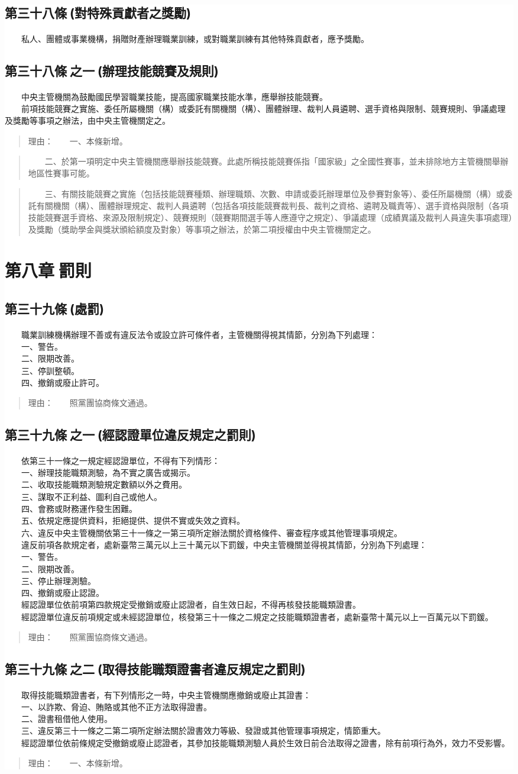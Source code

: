 
第三十八條 (對特殊貢獻者之獎勵)
-------------------------------
　　私人、團體或事業機構，捐贈財產辦理職業訓練，或對職業訓練有其他特殊貢獻者，應予獎勵。  


第三十八條 之一 (辦理技能競賽及規則)
------------------------------------
　　中央主管機關為鼓勵國民學習職業技能，提高國家職業技能水準，應舉辦技能競賽。  
　　前項技能競賽之實施、委任所屬機關（構）或委託有關機關（構）、團體辦理、裁判人員遴聘、選手資格與限制、競賽規則、爭議處理及獎勵等事項之辦法，由中央主管機關定之。  
> 理由：　　一、本條新增。

> 　　二、於第一項明定中央主管機關應舉辦技能競賽。此處所稱技能競賽係指「國家級」之全國性賽事，並未排除地方主管機關舉辦地區性賽事可能。

> 　　三、有關技能競賽之實施（包括技能競賽種類、辦理職類、次數、申請或委託辦理單位及參賽對象等）、委任所屬機關（構）或委託有關機關（構）、團體辦理規定、裁判人員遴聘（包括各項技能競賽裁判長、裁判之資格、遴聘及職責等）、選手資格與限制（各項技能競賽選手資格、來源及限制規定）、競賽規則（競賽期間選手等人應遵守之規定）、爭議處理（成績異議及裁判人員違失事項處理）及獎勵（獎助學金與獎狀頒給額度及對象）等事項之辦法，於第二項授權由中央主管機關定之。



第八章  罰則
============
第三十九條 (處罰)
-----------------
　　職業訓練機構辦理不善或有違反法令或設立許可條件者，主管機關得視其情節，分別為下列處理：  
　　一、警告。  
　　二、限期改善。  
　　三、停訓整頓。  
　　四、撤銷或廢止許可。  
> 理由：　　照黨團協商條文通過。



第三十九條 之一 (經認證單位違反規定之罰則)
------------------------------------------
　　依第三十一條之一規定經認證單位，不得有下列情形：  
　　一、辦理技能職類測驗，為不實之廣告或揭示。  
　　二、收取技能職類測驗規定數額以外之費用。  
　　三、謀取不正利益、圖利自己或他人。  
　　四、會務或財務運作發生困難。  
　　五、依規定應提供資料，拒絕提供、提供不實或失效之資料。  
　　六、違反中央主管機關依第三十一條之一第三項所定辦法關於資格條件、審查程序或其他管理事項規定。  
　　違反前項各款規定者，處新臺幣三萬元以上三十萬元以下罰鍰，中央主管機關並得視其情節，分別為下列處理：  
　　一、警告。  
　　二、限期改善。  
　　三、停止辦理測驗。  
　　四、撤銷或廢止認證。  
　　經認證單位依前項第四款規定受撤銷或廢止認證者，自生效日起，不得再核發技能職類證書。  
　　經認證單位違反前項規定或未經認證單位，核發第三十一條之二規定之技能職類證書者，處新臺幣十萬元以上一百萬元以下罰鍰。  
> 理由：　　照黨團協商條文通過。



第三十九條 之二 (取得技能職類證書者違反規定之罰則)
--------------------------------------------------
　　取得技能職類證書者，有下列情形之一時，中央主管機關應撤銷或廢止其證書：  
　　一、以詐欺、脅迫、賄賂或其他不正方法取得證書。  
　　二、證書租借他人使用。  
　　三、違反第三十一條之二第二項所定辦法關於證書效力等級、發證或其他管理事項規定，情節重大。  
　　經認證單位依前條規定受撤銷或廢止認證者，其參加技能職類測驗人員於生效日前合法取得之證書，除有前項行為外，效力不受影響。  
> 理由：　　一、本條新增。
